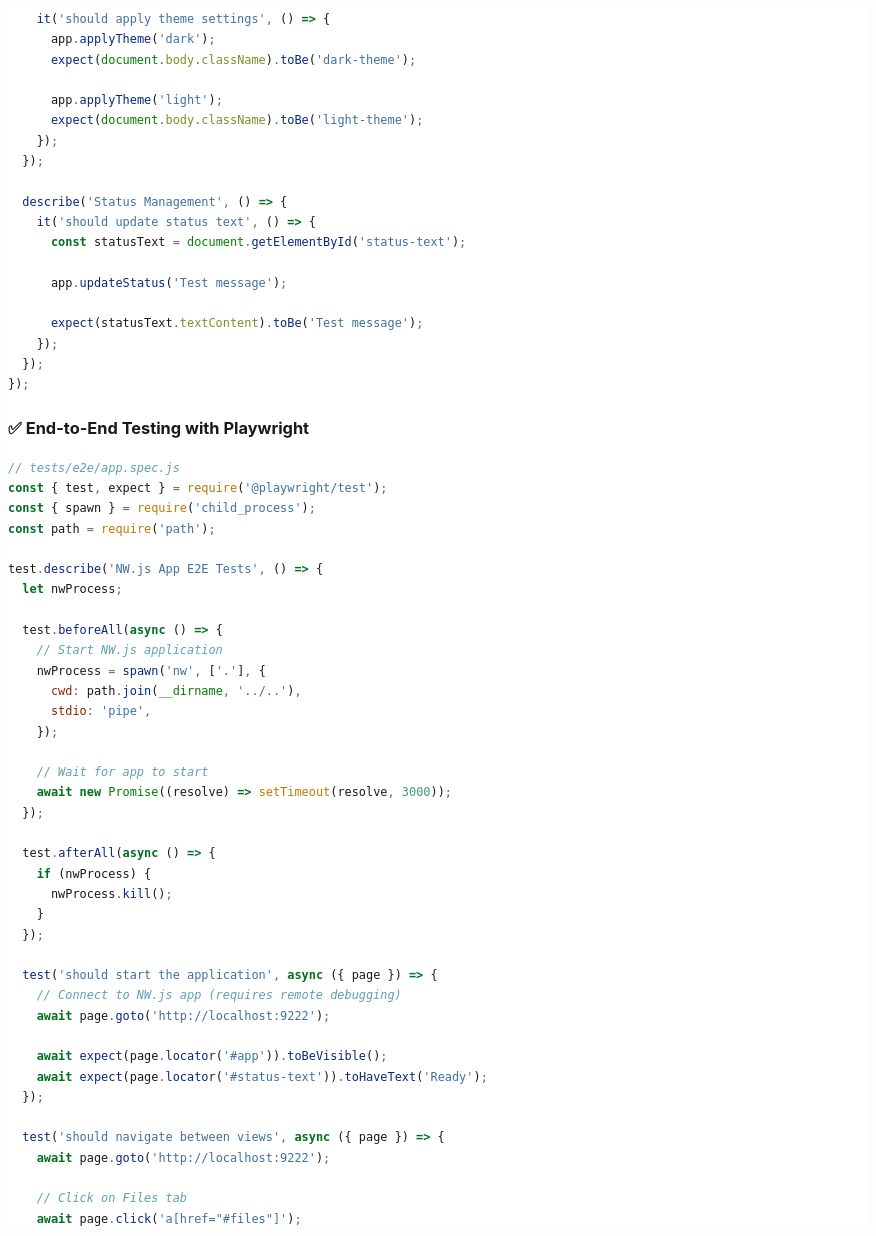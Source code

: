 ```javascript
    it('should apply theme settings', () => {
      app.applyTheme('dark');
      expect(document.body.className).toBe('dark-theme');

      app.applyTheme('light');
      expect(document.body.className).toBe('light-theme');
    });
  });

  describe('Status Management', () => {
    it('should update status text', () => {
      const statusText = document.getElementById('status-text');

      app.updateStatus('Test message');

      expect(statusText.textContent).toBe('Test message');
    });
  });
});
```

### ✅ End-to-End Testing with Playwright

```javascript
// tests/e2e/app.spec.js
const { test, expect } = require('@playwright/test');
const { spawn } = require('child_process');
const path = require('path');

test.describe('NW.js App E2E Tests', () => {
  let nwProcess;

  test.beforeAll(async () => {
    // Start NW.js application
    nwProcess = spawn('nw', ['.'], {
      cwd: path.join(__dirname, '../..'),
      stdio: 'pipe',
    });

    // Wait for app to start
    await new Promise((resolve) => setTimeout(resolve, 3000));
  });

  test.afterAll(async () => {
    if (nwProcess) {
      nwProcess.kill();
    }
  });

  test('should start the application', async ({ page }) => {
    // Connect to NW.js app (requires remote debugging)
    await page.goto('http://localhost:9222');

    await expect(page.locator('#app')).toBeVisible();
    await expect(page.locator('#status-text')).toHaveText('Ready');
  });

  test('should navigate between views', async ({ page }) => {
    await page.goto('http://localhost:9222');

    // Click on Files tab
    await page.click('a[href="#files"]');

```